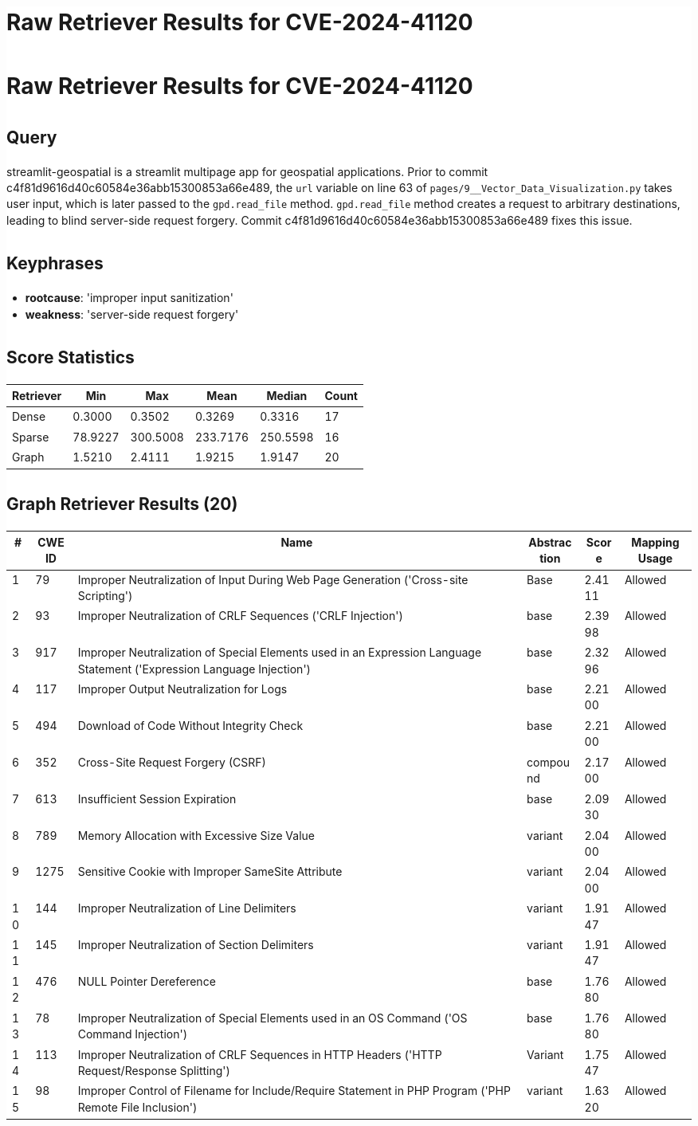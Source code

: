 # Raw Retriever Results for CVE-2024-41120

# Raw Retriever Results for CVE-2024-41120
## Query
streamlit-geospatial is a streamlit multipage app for geospatial applications. Prior to commit c4f81d9616d40c60584e36abb15300853a66e489, the `url` variable on line 63 of `pages/9__Vector_Data_Visualization.py` takes user input, which is later passed to the `gpd.read_file` method. `gpd.read_file` method creates a request to arbitrary destinations, leading to blind server-side request forgery. Commit c4f81d9616d40c60584e36abb15300853a66e489 fixes this issue.

## Keyphrases
- **rootcause**: 'improper input sanitization'
- **weakness**: 'server-side request forgery'

## Score Statistics
| Retriever | Min | Max | Mean | Median | Count |
|-----------|-----|-----|------|--------|-------|
| Dense | 0.3000 | 0.3502 | 0.3269 | 0.3316 | 17 |
| Sparse | 78.9227 | 300.5008 | 233.7176 | 250.5598 | 16 |
| Graph | 1.5210 | 2.4111 | 1.9215 | 1.9147 | 20 |

## Graph Retriever Results (20)
| # | CWE ID | Name | Abstraction | Score | Mapping Usage |
|---|--------|------|-------------|-------|---------------|
| 1 | 79 | Improper Neutralization of Input During Web Page Generation ('Cross-site Scripting') | Base | 2.4111 | Allowed |
| 2 | 93 | Improper Neutralization of CRLF Sequences ('CRLF Injection') | base | 2.3998 | Allowed |
| 3 | 917 | Improper Neutralization of Special Elements used in an Expression Language Statement ('Expression Language Injection') | base | 2.3296 | Allowed |
| 4 | 117 | Improper Output Neutralization for Logs | base | 2.2100 | Allowed |
| 5 | 494 | Download of Code Without Integrity Check | base | 2.2100 | Allowed |
| 6 | 352 | Cross-Site Request Forgery (CSRF) | compound | 2.1700 | Allowed |
| 7 | 613 | Insufficient Session Expiration | base | 2.0930 | Allowed |
| 8 | 789 | Memory Allocation with Excessive Size Value | variant | 2.0400 | Allowed |
| 9 | 1275 | Sensitive Cookie with Improper SameSite Attribute | variant | 2.0400 | Allowed |
| 10 | 144 | Improper Neutralization of Line Delimiters | variant | 1.9147 | Allowed |
| 11 | 145 | Improper Neutralization of Section Delimiters | variant | 1.9147 | Allowed |
| 12 | 476 | NULL Pointer Dereference | base | 1.7680 | Allowed |
| 13 | 78 | Improper Neutralization of Special Elements used in an OS Command ('OS Command Injection') | base | 1.7680 | Allowed |
| 14 | 113 | Improper Neutralization of CRLF Sequences in HTTP Headers ('HTTP Request/Response Splitting') | Variant | 1.7547 | Allowed |
| 15 | 98 | Improper Control of Filename for Include/Require Statement in PHP Program ('PHP Remote File Inclusion') | variant | 1.6320 | Allowed |
